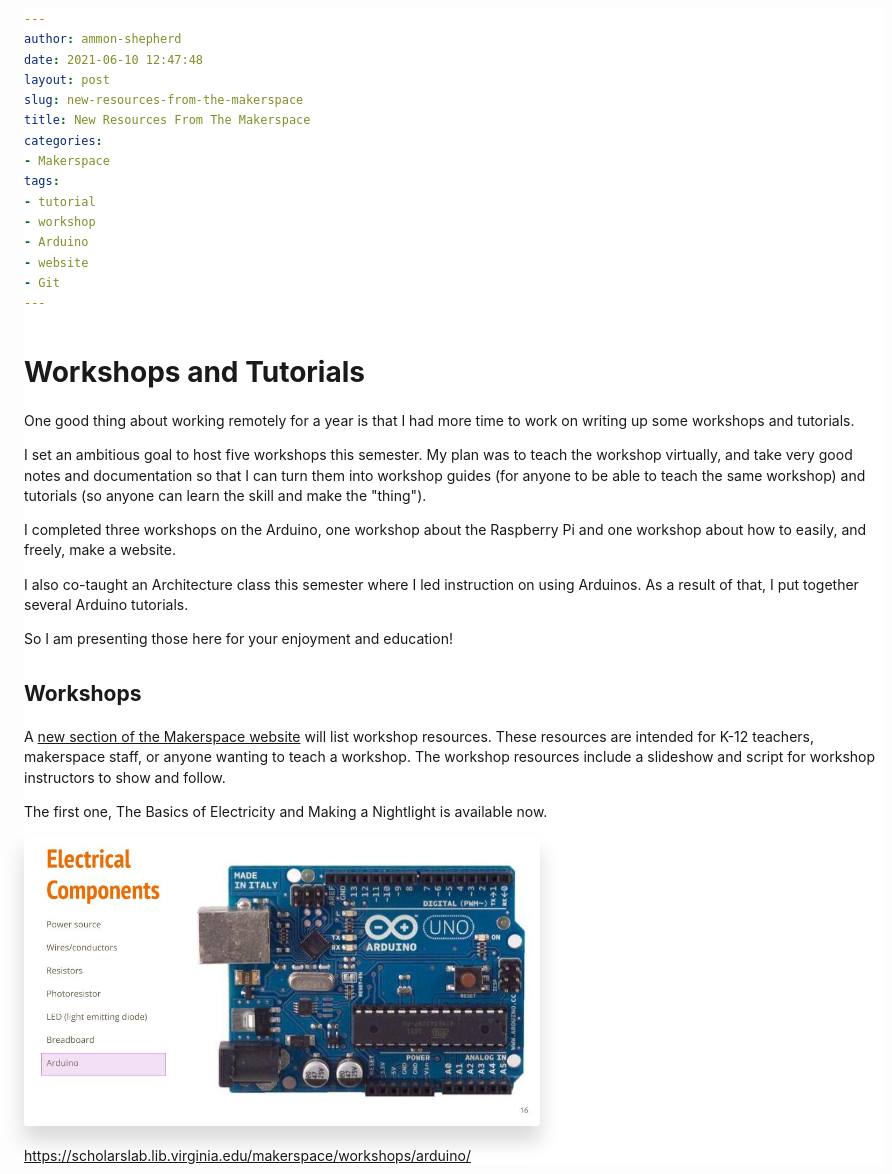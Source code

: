 ```yaml
---
author: ammon-shepherd
date: 2021-06-10 12:47:48
layout: post
slug: new-resources-from-the-makerspace
title: New Resources From The Makerspace
categories:
- Makerspace
tags:
- tutorial
- workshop
- Arduino
- website
- Git
---
```


# Workshops and Tutorials

One good thing about working remotely for a year is that I had more time
to work on writing up some workshops and tutorials. 

I set an ambitious goal to host five workshops this semester. My plan was to
teach the workshop virtually, and take very good notes and documentation so
that I can turn them into workshop guides (for anyone to be able to teach the
same workshop) and tutorials (so anyone can learn the skill and make the
"thing").

I completed three workshops on the Arduino, one workshop about the Raspberry Pi
and one workshop about how to easily, and freely, make a website.

I also co-taught an Architecture class this semester where I led instruction on
using Arduinos. As a result of that, I put together several Arduino tutorials.

So I am presenting those here for your enjoyment and education!

## Workshops

A [new section of the Makerspace website](https://scholarslab.lib.virginia.edu/makerspace/#workshop-links) will
list workshop resources. These resources are intended for K-12 teachers,
makerspace staff, or anyone wanting to teach a workshop. The workshop resources
include a slideshow and script for workshop instructors to show and follow. 


The first one, The Basics of Electricity and Making a Nightlight is available now.

<a href="https://scholarslab.lib.virginia.edu/makerspace/workshops/arduino/"><img style="width: 60%; border-radius: 4px;
  box-shadow: 0px 15px 20px 1px #DBDBDB" src="/assets/post-media/workshops/basics-of-electricity.jpg" alt="The Arduino"></a>

<a href="https://scholarslab.lib.virginia.edu/makerspace/workshops/arduino/">https://scholarslab.lib.virginia.edu/makerspace/workshops/arduino/</a>
